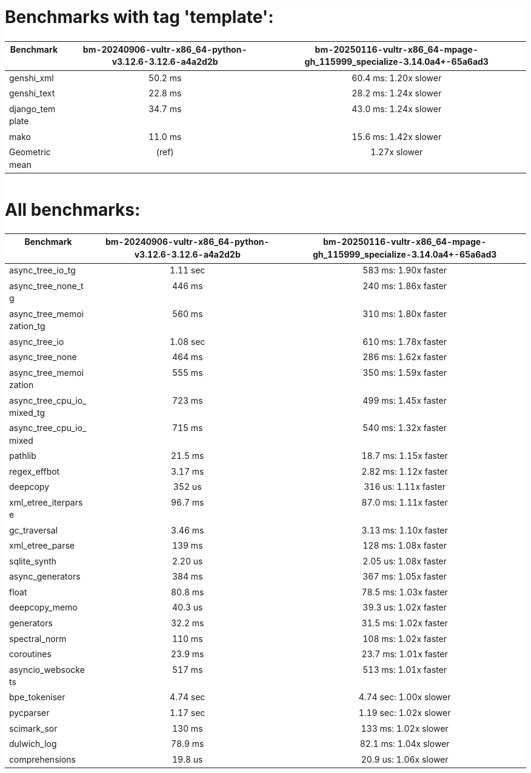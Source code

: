 Benchmarks with tag 'template':
===============================

| Benchmark       | bm-20240906-vultr-x86_64-python-v3.12.6-3.12.6-a4a2d2b | bm-20250116-vultr-x86_64-mpage-gh_115999_specialize-3.14.0a4+-65a6ad3 |
|-----------------|:------------------------------------------------------:|:---------------------------------------------------------------------:|
| genshi_xml      | 50.2 ms                                                | 60.4 ms: 1.20x slower                                                 |
| genshi_text     | 22.8 ms                                                | 28.2 ms: 1.24x slower                                                 |
| django_template | 34.7 ms                                                | 43.0 ms: 1.24x slower                                                 |
| mako            | 11.0 ms                                                | 15.6 ms: 1.42x slower                                                 |
| Geometric mean  | (ref)                                                  | 1.27x slower                                                          |

All benchmarks:
===============

| Benchmark                  | bm-20240906-vultr-x86_64-python-v3.12.6-3.12.6-a4a2d2b | bm-20250116-vultr-x86_64-mpage-gh_115999_specialize-3.14.0a4+-65a6ad3 |
|----------------------------|:------------------------------------------------------:|:---------------------------------------------------------------------:|
| async_tree_io_tg           | 1.11 sec                                               | 583 ms: 1.90x faster                                                  |
| async_tree_none_tg         | 446 ms                                                 | 240 ms: 1.86x faster                                                  |
| async_tree_memoization_tg  | 560 ms                                                 | 310 ms: 1.80x faster                                                  |
| async_tree_io              | 1.08 sec                                               | 610 ms: 1.78x faster                                                  |
| async_tree_none            | 464 ms                                                 | 286 ms: 1.62x faster                                                  |
| async_tree_memoization     | 555 ms                                                 | 350 ms: 1.59x faster                                                  |
| async_tree_cpu_io_mixed_tg | 723 ms                                                 | 499 ms: 1.45x faster                                                  |
| async_tree_cpu_io_mixed    | 715 ms                                                 | 540 ms: 1.32x faster                                                  |
| pathlib                    | 21.5 ms                                                | 18.7 ms: 1.15x faster                                                 |
| regex_effbot               | 3.17 ms                                                | 2.82 ms: 1.12x faster                                                 |
| deepcopy                   | 352 us                                                 | 316 us: 1.11x faster                                                  |
| xml_etree_iterparse        | 96.7 ms                                                | 87.0 ms: 1.11x faster                                                 |
| gc_traversal               | 3.46 ms                                                | 3.13 ms: 1.10x faster                                                 |
| xml_etree_parse            | 139 ms                                                 | 128 ms: 1.08x faster                                                  |
| sqlite_synth               | 2.20 us                                                | 2.05 us: 1.08x faster                                                 |
| async_generators           | 384 ms                                                 | 367 ms: 1.05x faster                                                  |
| float                      | 80.8 ms                                                | 78.5 ms: 1.03x faster                                                 |
| deepcopy_memo              | 40.3 us                                                | 39.3 us: 1.02x faster                                                 |
| generators                 | 32.2 ms                                                | 31.5 ms: 1.02x faster                                                 |
| spectral_norm              | 110 ms                                                 | 108 ms: 1.02x faster                                                  |
| coroutines                 | 23.9 ms                                                | 23.7 ms: 1.01x faster                                                 |
| asyncio_websockets         | 517 ms                                                 | 513 ms: 1.01x faster                                                  |
| bpe_tokeniser              | 4.74 sec                                               | 4.74 sec: 1.00x slower                                                |
| pycparser                  | 1.17 sec                                               | 1.19 sec: 1.02x slower                                                |
| scimark_sor                | 130 ms                                                 | 133 ms: 1.02x slower                                                  |
| dulwich_log                | 78.9 ms                                                | 82.1 ms: 1.04x slower                                                 |
| comprehensions             | 19.8 us                                                | 20.9 us: 1.06x slower                                                 |